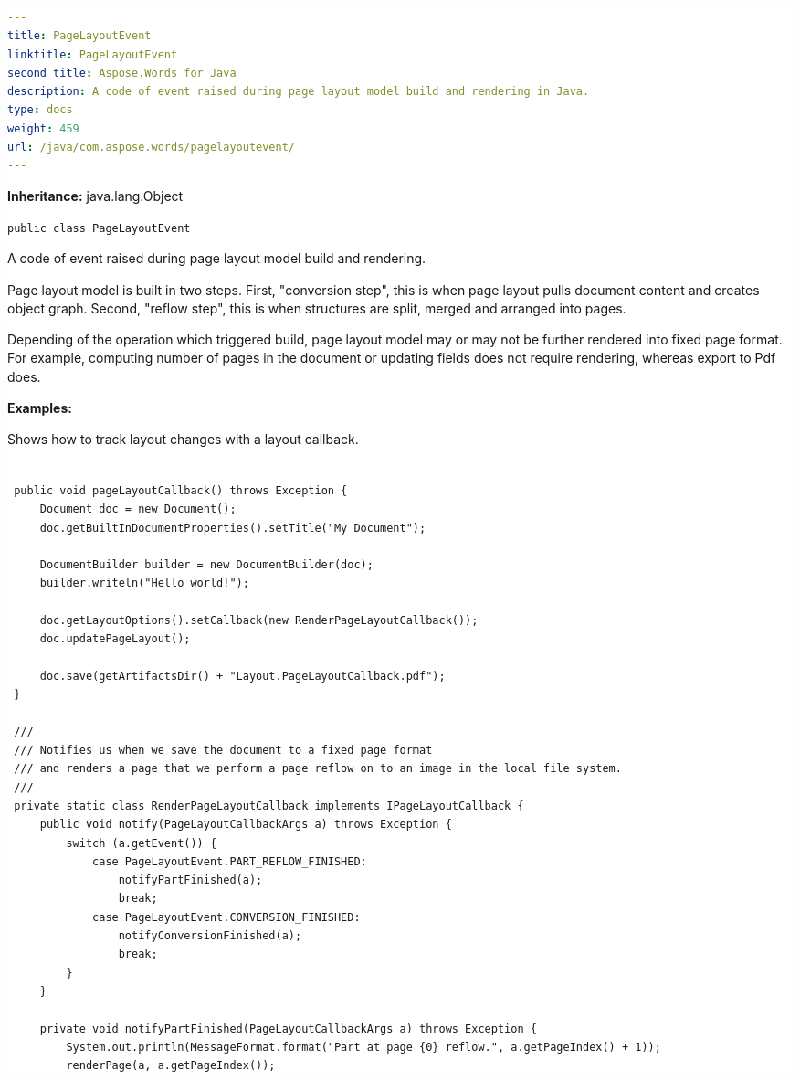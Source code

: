 ```yaml
---
title: PageLayoutEvent
linktitle: PageLayoutEvent
second_title: Aspose.Words for Java
description: A code of event raised during page layout model build and rendering in Java.
type: docs
weight: 459
url: /java/com.aspose.words/pagelayoutevent/
---
```


**Inheritance:**
java.lang.Object
```
public class PageLayoutEvent
```

A code of event raised during page layout model build and rendering.

Page layout model is built in two steps. First, "conversion step", this is when page layout pulls document content and creates object graph. Second, "reflow step", this is when structures are split, merged and arranged into pages.

Depending of the operation which triggered build, page layout model may or may not be further rendered into fixed page format. For example, computing number of pages in the document or updating fields does not require rendering, whereas export to Pdf does.

 **Examples:** 

Shows how to track layout changes with a layout callback.

```

 public void pageLayoutCallback() throws Exception {
     Document doc = new Document();
     doc.getBuiltInDocumentProperties().setTitle("My Document");

     DocumentBuilder builder = new DocumentBuilder(doc);
     builder.writeln("Hello world!");

     doc.getLayoutOptions().setCallback(new RenderPageLayoutCallback());
     doc.updatePageLayout();

     doc.save(getArtifactsDir() + "Layout.PageLayoutCallback.pdf");
 }

 /// 
 /// Notifies us when we save the document to a fixed page format
 /// and renders a page that we perform a page reflow on to an image in the local file system.
 /// 
 private static class RenderPageLayoutCallback implements IPageLayoutCallback {
     public void notify(PageLayoutCallbackArgs a) throws Exception {
         switch (a.getEvent()) {
             case PageLayoutEvent.PART_REFLOW_FINISHED:
                 notifyPartFinished(a);
                 break;
             case PageLayoutEvent.CONVERSION_FINISHED:
                 notifyConversionFinished(a);
                 break;
         }
     }

     private void notifyPartFinished(PageLayoutCallbackArgs a) throws Exception {
         System.out.println(MessageFormat.format("Part at page {0} reflow.", a.getPageIndex() + 1));
         renderPage(a, a.getPageIndex());
```